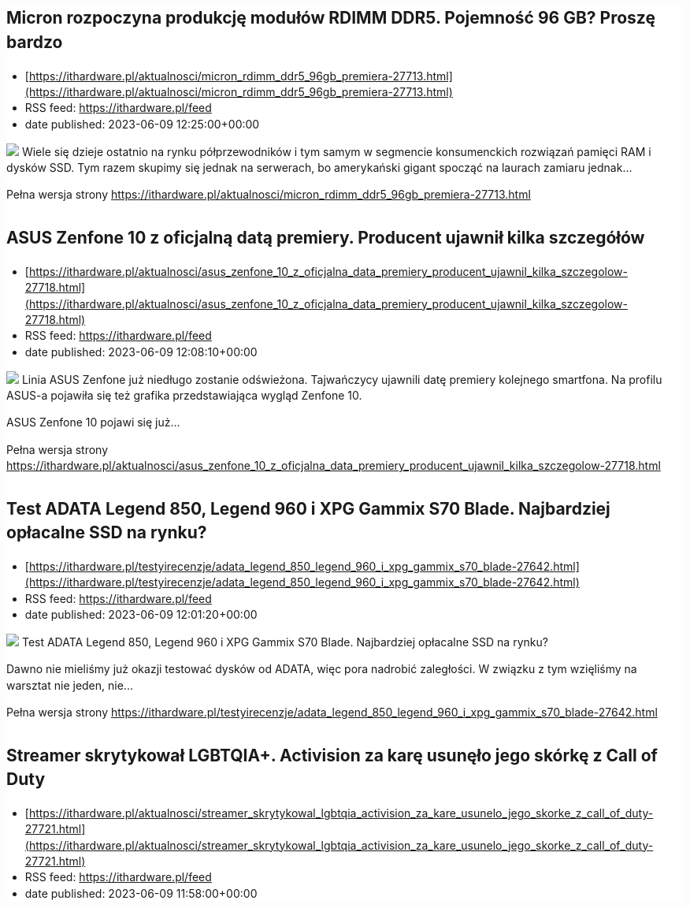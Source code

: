 ## Micron rozpoczyna produkcję modułów RDIMM DDR5. Pojemność 96 GB? Proszę bardzo
 - [https://ithardware.pl/aktualnosci/micron_rdimm_ddr5_96gb_premiera-27713.html](https://ithardware.pl/aktualnosci/micron_rdimm_ddr5_96gb_premiera-27713.html)
 - RSS feed: https://ithardware.pl/feed
 - date published: 2023-06-09 12:25:00+00:00

<img src="https://ithardware.pl/artykuly/min/27713_1.jpg" />            Wiele się dzieje ostatnio na rynku p&oacute;łprzewodnik&oacute;w i tym samym w segmencie konsumenckich rozwiązań pamięci RAM i dysk&oacute;w SSD. Tym razem skupimy się jednak na serwerach, bo amerykański gigant spocząć na laurach zamiaru jednak...
            <p>Pełna wersja strony <a href="https://ithardware.pl/aktualnosci/micron_rdimm_ddr5_96gb_premiera-27713.html">https://ithardware.pl/aktualnosci/micron_rdimm_ddr5_96gb_premiera-27713.html</a></p>

## ASUS Zenfone 10 z oficjalną datą premiery. Producent ujawnił kilka szczegółów
 - [https://ithardware.pl/aktualnosci/asus_zenfone_10_z_oficjalna_data_premiery_producent_ujawnil_kilka_szczegolow-27718.html](https://ithardware.pl/aktualnosci/asus_zenfone_10_z_oficjalna_data_premiery_producent_ujawnil_kilka_szczegolow-27718.html)
 - RSS feed: https://ithardware.pl/feed
 - date published: 2023-06-09 12:08:10+00:00

<img src="https://ithardware.pl/artykuly/min/27718_1.jpg" />            Linia ASUS Zenfone już niedługo zostanie odświeżona. Tajwańczycy ujawnili datę premiery kolejnego smartfona. Na profilu ASUS-a pojawiła się też grafika przedstawiająca wygląd Zenfone 10.

ASUS Zenfone 10 pojawi się już...
            <p>Pełna wersja strony <a href="https://ithardware.pl/aktualnosci/asus_zenfone_10_z_oficjalna_data_premiery_producent_ujawnil_kilka_szczegolow-27718.html">https://ithardware.pl/aktualnosci/asus_zenfone_10_z_oficjalna_data_premiery_producent_ujawnil_kilka_szczegolow-27718.html</a></p>

## Test ADATA Legend 850, Legend 960 i XPG Gammix S70 Blade. Najbardziej opłacalne SSD na rynku?
 - [https://ithardware.pl/testyirecenzje/adata_legend_850_legend_960_i_xpg_gammix_s70_blade-27642.html](https://ithardware.pl/testyirecenzje/adata_legend_850_legend_960_i_xpg_gammix_s70_blade-27642.html)
 - RSS feed: https://ithardware.pl/feed
 - date published: 2023-06-09 12:01:20+00:00

<img src="https://ithardware.pl/artykuly/min/27642_1.jpg" />            Test ADATA Legend 850, Legend 960 i XPG Gammix S70 Blade. Najbardziej opłacalne SSD na rynku?

Dawno nie mieliśmy już okazji testować dysk&oacute;w od ADATA, więc pora nadrobić zaległości. W związku z tym wzięliśmy na warsztat nie jeden, nie...
            <p>Pełna wersja strony <a href="https://ithardware.pl/testyirecenzje/adata_legend_850_legend_960_i_xpg_gammix_s70_blade-27642.html">https://ithardware.pl/testyirecenzje/adata_legend_850_legend_960_i_xpg_gammix_s70_blade-27642.html</a></p>

## Streamer skrytykował  LGBTQIA+. Activision za karę usunęło jego skórkę z Call of Duty
 - [https://ithardware.pl/aktualnosci/streamer_skrytykowal_lgbtqia_activision_za_kare_usunelo_jego_skorke_z_call_of_duty-27721.html](https://ithardware.pl/aktualnosci/streamer_skrytykowal_lgbtqia_activision_za_kare_usunelo_jego_skorke_z_call_of_duty-27721.html)
 - RSS feed: https://ithardware.pl/feed
 - date published: 2023-06-09 11:58:00+00:00
